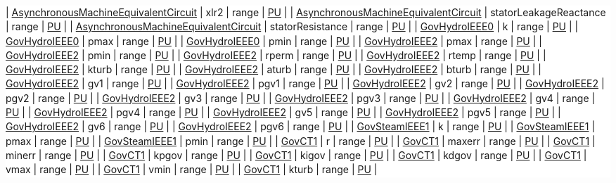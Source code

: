 | [AsynchronousMachineEquivalentCircuit](AsynchronousMachineEquivalentCircuit.md) | xlr2 | range | [PU](PU.md) |
| [AsynchronousMachineEquivalentCircuit](AsynchronousMachineEquivalentCircuit.md) | statorLeakageReactance | range | [PU](PU.md) |
| [AsynchronousMachineEquivalentCircuit](AsynchronousMachineEquivalentCircuit.md) | statorResistance | range | [PU](PU.md) |
| [GovHydroIEEE0](GovHydroIEEE0.md) | k | range | [PU](PU.md) |
| [GovHydroIEEE0](GovHydroIEEE0.md) | pmax | range | [PU](PU.md) |
| [GovHydroIEEE0](GovHydroIEEE0.md) | pmin | range | [PU](PU.md) |
| [GovHydroIEEE2](GovHydroIEEE2.md) | pmax | range | [PU](PU.md) |
| [GovHydroIEEE2](GovHydroIEEE2.md) | pmin | range | [PU](PU.md) |
| [GovHydroIEEE2](GovHydroIEEE2.md) | rperm | range | [PU](PU.md) |
| [GovHydroIEEE2](GovHydroIEEE2.md) | rtemp | range | [PU](PU.md) |
| [GovHydroIEEE2](GovHydroIEEE2.md) | kturb | range | [PU](PU.md) |
| [GovHydroIEEE2](GovHydroIEEE2.md) | aturb | range | [PU](PU.md) |
| [GovHydroIEEE2](GovHydroIEEE2.md) | bturb | range | [PU](PU.md) |
| [GovHydroIEEE2](GovHydroIEEE2.md) | gv1 | range | [PU](PU.md) |
| [GovHydroIEEE2](GovHydroIEEE2.md) | pgv1 | range | [PU](PU.md) |
| [GovHydroIEEE2](GovHydroIEEE2.md) | gv2 | range | [PU](PU.md) |
| [GovHydroIEEE2](GovHydroIEEE2.md) | pgv2 | range | [PU](PU.md) |
| [GovHydroIEEE2](GovHydroIEEE2.md) | gv3 | range | [PU](PU.md) |
| [GovHydroIEEE2](GovHydroIEEE2.md) | pgv3 | range | [PU](PU.md) |
| [GovHydroIEEE2](GovHydroIEEE2.md) | gv4 | range | [PU](PU.md) |
| [GovHydroIEEE2](GovHydroIEEE2.md) | pgv4 | range | [PU](PU.md) |
| [GovHydroIEEE2](GovHydroIEEE2.md) | gv5 | range | [PU](PU.md) |
| [GovHydroIEEE2](GovHydroIEEE2.md) | pgv5 | range | [PU](PU.md) |
| [GovHydroIEEE2](GovHydroIEEE2.md) | gv6 | range | [PU](PU.md) |
| [GovHydroIEEE2](GovHydroIEEE2.md) | pgv6 | range | [PU](PU.md) |
| [GovSteamIEEE1](GovSteamIEEE1.md) | k | range | [PU](PU.md) |
| [GovSteamIEEE1](GovSteamIEEE1.md) | pmax | range | [PU](PU.md) |
| [GovSteamIEEE1](GovSteamIEEE1.md) | pmin | range | [PU](PU.md) |
| [GovCT1](GovCT1.md) | r | range | [PU](PU.md) |
| [GovCT1](GovCT1.md) | maxerr | range | [PU](PU.md) |
| [GovCT1](GovCT1.md) | minerr | range | [PU](PU.md) |
| [GovCT1](GovCT1.md) | kpgov | range | [PU](PU.md) |
| [GovCT1](GovCT1.md) | kigov | range | [PU](PU.md) |
| [GovCT1](GovCT1.md) | kdgov | range | [PU](PU.md) |
| [GovCT1](GovCT1.md) | vmax | range | [PU](PU.md) |
| [GovCT1](GovCT1.md) | vmin | range | [PU](PU.md) |
| [GovCT1](GovCT1.md) | kturb | range | [PU](PU.md) |